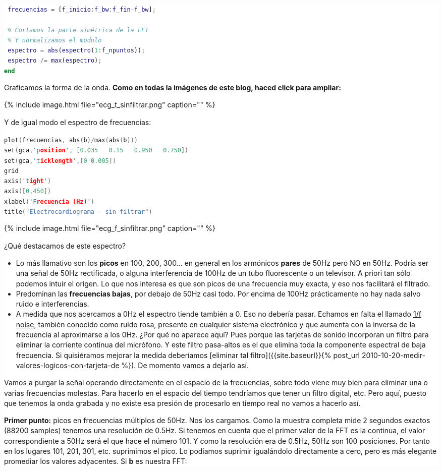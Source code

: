 ```matlab
 frecuencias = [f_inicio:f_bw:f_fin-f_bw];

 % Cortamos la parte simétrica de la FFT
 % Y normalizamos el modulo
 espectro = abs(espectro(1:f_npuntos));
 espectro /= max(espectro);
end
```

Graficamos la forma de la onda. **Como en todas la imágenes de este blog, haced click para ampliar:**

{% include image.html file="ecg_t_sinfiltrar.png" caption="" %}

Y de igual modo el espectro de frecuencias:

```cpp
plot(frecuencias, abs(b)/max(abs(b)))
set(gca,'position', [0.035   0.15   0.950   0.750])
set(gca,'ticklength',[0 0.005])
grid
axis('tight')
axis([0,450])
xlabel('Frecuencia (Hz)')
title("Electrocardiograma - sin filtrar")
```

{% include image.html file="ecg_f_sinfiltrar.png" caption="" %}

¿Qué destacamos de este espectro?

- Lo más llamativo son los **picos** en 100, 200, 300... en general en los armónicos **pares** de 50Hz pero NO en 50Hz. Podría ser una señal de 50Hz rectificada, o alguna interferencia de 100Hz de un tubo fluorescente o un televisor. A priori tan sólo podemos intuir el origen. Lo que nos interesa es que son picos de una frecuencia muy exacta, y eso nos facilitará el filtrado.
- Predominan las **frecuencias bajas**, por debajo de 50Hz casi todo. Por encima de 100Hz prácticamente no hay nada salvo ruido e interferencias. 
- A medida que nos acercamos a 0Hz el espectro tiende también a 0. Eso no debería pasar. Echamos en falta el llamado [1/f noise](http://j.mp/oqfd4R), también conocido como ruido rosa, presente en cualquier sistema electrónico y que aumenta con la inversa de la frecuencia al aproximarse a los 0Hz. ¿Por qué no aparece aquí? Pues porque las tarjetas de sonido incorporan un filtro para eliminar la corriente continua del micrófono. Y este filtro pasa-altos es el que elimina toda la componente espectral de baja frecuencia. Si quisiéramos mejorar la medida deberíamos [eliminar tal filtro]({{site.baseurl}}{% post_url 2010-10-20-medir-valores-logicos-con-tarjeta-de %}). De momento vamos a dejarlo así.

Vamos a purgar la señal operando directamente en el espacio de la frecuencias, sobre todo viene muy bien para eliminar una o varias frecuencias molestas. Para hacerlo en el espacio del tiempo tendríamos que tener un filtro digital, etc. Pero aquí, puesto que tenemos la onda grabada y no existe esa presión de procesarlo en tiempo real no vamos a hacerlo así.

**Primer punto:** picos en frecuencias múltiplos de 50Hz. Nos los cargamos. Como la muestra completa mide 2 segundos exactos (88200 samples) tenemos una resolución de 0.5Hz. Si tenemos en cuenta que el primer valor de la FFT es la continua, el valor correspondiente a 50Hz será el que hace el número 101. Y como la resolución era de 0.5Hz, 50Hz son 100 posiciones. Por tanto en los lugares 101, 201, 301, etc. suprimimos el pico. Lo podíamos suprimir igualándolo directamente a cero, pero es más elegante promediar los valores adyacentes. Si **b** es nuestra FFT:
